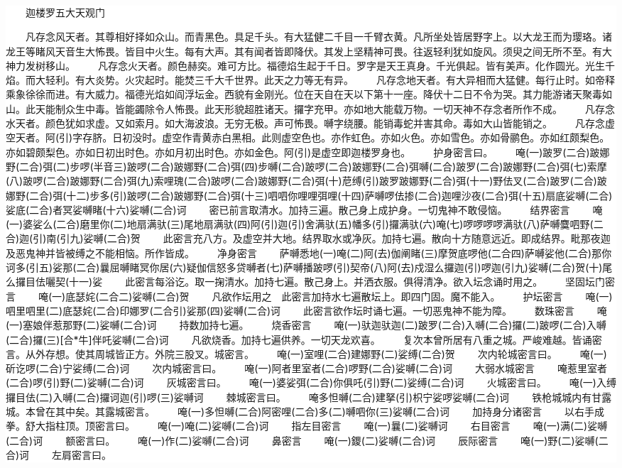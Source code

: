 　　迦楼罗五大天观门

　　凡存念风天者。其尊相好择如众山。而青黑色。具足千头。有大猛健二千目一千臂衣黄。凡所坐处皆居野字上。以大龙王而为璎珞。诸龙王等睹风天音生大怖畏。皆目中火生。每有大声。其有闻者皆即降伏。其发上坚精神可畏。往返轻利犹如旋风。须臾之间无所不至。有大神力发树移山。
　　凡存念火天者。颜色赫奕。难可方比。福德焰生起于千日。罗字是天王真身。千光俱起。皆有美声。化作圆光。光生千焰。而大轻利。有大炎势。火灾起时。能焚三千大千世界。此天之力等无有异。
　　凡存念地天者。有大异相而大猛健。每行止时。如帝释乘象徐徐而进。有大威力。福德光焰如阎浮坛金。西貌有金刚光。位在天自在天以下第十一座。降伏十二日不令为哭。其力能游诸天聚毒如山。此天能制众生中毒。皆能蠲除令人怖畏。此天形貌超胜诸天。攞字充甲。亦如地大能载万物。一切天神不存念者所作不成。
　　凡存念水天者。颜色犹如求虚。又如索月。如大海波浪。无穷无极。声可怖畏。嚩字绕腰。能销毒蛇并害其命。毒如大山皆能销之。
　　凡存念虚空天者。阿(引)字存脐。日初没时。虚空作青黄赤白黑相。此则虚空色也。亦作虹色。亦如火色。亦如雪色。亦如骨鹂色。亦如红颇梨色。亦如碧颇梨色。亦如日初出时色。亦如月初出时色。亦如金色。阿(引)是虚空即迦楼罗身也。
　　护身密言曰。
　　唵(一)跛罗(二合)跛娜野(二合)弭(二)步啰(半音三)跛啰(二合)跛娜野(二合)弭(四)步嚩(二合)跛啰(二合)跛娜野(二合)弭嚩(二合)跛罗(二合)跛娜野(二合)弭(七)索摩(八)跛啰(二合)跛娜野(二合)弭(九)索哩瑰(二合)跛啰(二合)跛娜野(二合)弭(十)苨缚(引)跛罗跛娜野(二合)弭(十一)野佉叉(二合)跛罗(二合)跛娜野(二合)弭(十二)步多(引)跛啰(二合)跛娜野(二合)弭(十三)呬呬你哩哩弭哩(十四)萨嚩啰佉掺(二合)迦哩沙夜(二合)弭(十五)扇底娑嚩(二合)娑底(二合)者冥娑嚩睹(十六)娑嚩(二合)诃
　　密已前言取清水。加持三遍。散己身上成护身。一切鬼神不敢侵恼。
　　结界密言
　　唵(一)婆娑么(二合)磨里你(二)地扇满驮(三)尾地扇满驮(四)阿(引)迦(引)舍满驮(五)幡多(引)攞满驮(六)唵(七)啰啰啰啰满驮(八)萨嚩麌呬野(二合)迦(引)南(引九)娑嚩(二合)贺
　　此密言充八方。及虚空并大地。结界取水或净灰。加持七遍。散向十方随意远近。即成结界。毗那夜迦及恶鬼神并皆被缚之不能相恼。所作皆成。
　　净身密言
　　萨嚩悉地(一)唵(二)阿(去)伽阐睹(三)摩贺底啰他(二合四)萨嚩娑他(二合)那你诃多(引五)娑那(二合)曩屈嚩睹冥你居(六)疑伽信怒多贷嚩者(七)萨嚩播跛啰(引)契帝(八)阿(去)戍湿么攞迦(引)啰迦(引九)娑嚩(二合)贺(十)尾么攞目佉囇契(十一)娑
　　此密言每浴讫。取一掬清水。加持七遍。散己身上。并洒衣服。俱得清净。欲入坛念诵时用之。
　　坚固坛门密言
　　唵(一)底瑟姹(二合二)娑嚩(二合)贺
　　凡欲作坛用之　此密言加持水七遍散坛上。即四门固。魔不能入。
　　护坛密言
　　唵(一)呬里呬里(二)底瑟姹(二合)印娜罗(二合引)娑那(四)娑嚩(二合)诃
　　此密言欲作坛时诵七遍。一切恶鬼神不能为障。
　　数珠密言
　　唵(一)塞娘伴惹那野(二)娑嚩(二合)诃
　　持数加持七遍。
　　烧香密言
　　唵(一)驮迦驮迦(二)跛罗(二合)入嚩(二合)攞(二)跛啰(二合)入嚩(二合)攞(三)[合*牛]伴吒娑嚩(二合)诃
　　凡欲烧香。加持七遍供养。一切天龙欢喜。
　　复次本曾所居有八重之城。严峻难越。皆诵密言。从外存想。使其周城皆正方。外院三股叉。城密言。
　　唵(一)室哩(二合)建娜野(二)娑缚(二合)贺
　　次内轮城密言曰。
　　唵(一)斫讫啰(二合)宁娑缚(二合)诃
　　次内城密言曰。
　　唵(一)阿者里室者(二合)啰野(二合)娑嚩(二合)诃
　　大弱水城密言
　　唵惹里室者(二合)啰(引)野(二)娑嚩(二合)诃
　　灰城密言曰。
　　唵(一)婆娑弭(二合)你俱吒(引)野(二)娑缚(二合)诃
　　火城密言曰。
　　唵(一)入缚攞目佉(二)入嚩(二合)攞诃迦(引)啰(三)娑嚩诃
　　棘城密言曰。
　　唵多怛嚩(二合)建拏(引)枳宁娑啰娑嚩(二合)诃
　　铁枪城城内有甘露城。本曾在其中矣。其露城密言。
　　唵(一)多怛嚩(二合)阿密哩(二合)多(二)嚩呬你(三)娑嚩(二合)诃
　　加持身分诸密言
　　以右手成拳。舒大指柱顶。顶密言曰。
　　唵(一)唵(二)娑嚩(二合)诃
　　指左目密言
　　唵(一)曩(二)娑嚩诃
　　右目密言
　　唵(一)满(二)娑嚩(二合)诃
　　额密言曰。
　　唵(一)作(二)娑嚩(二合)诃
　　鼻密言
　　唵(一)鑁(二)娑嚩(二合)诃
　　辰际密言
　　唵(一)野(二)娑嚩(二合)诃
　　左肩密言曰。